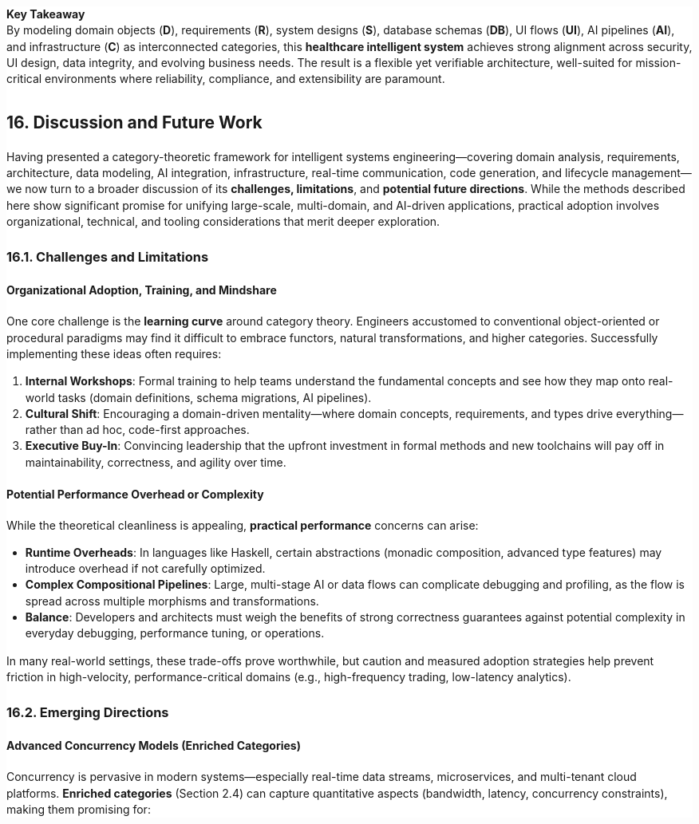 **Key Takeaway**  
By modeling domain objects ($\mathbf{D}$), requirements ($\mathbf{R}$), system designs ($\mathbf{S}$), database schemas ($\mathbf{DB}$), UI flows ($\mathbf{UI}$), AI pipelines ($\mathbf{AI}$), and infrastructure ($\mathbf{C}$) as interconnected categories, this **healthcare intelligent system** achieves strong alignment across security, UI design, data integrity, and evolving business needs. The result is a flexible yet verifiable architecture, well-suited for mission-critical environments where reliability, compliance, and extensibility are paramount.

## 16. Discussion and Future Work

Having presented a category-theoretic framework for intelligent systems engineering—covering domain analysis, requirements, architecture, data modeling, AI integration, infrastructure, real-time communication, code generation, and lifecycle management—we now turn to a broader discussion of its **challenges, limitations**, and **potential future directions**. While the methods described here show significant promise for unifying large-scale, multi-domain, and AI-driven applications, practical adoption involves organizational, technical, and tooling considerations that merit deeper exploration.

### 16.1. Challenges and Limitations

#### Organizational Adoption, Training, and Mindshare

One core challenge is the **learning curve** around category theory. Engineers accustomed to conventional object-oriented or procedural paradigms may find it difficult to embrace functors, natural transformations, and higher categories. Successfully implementing these ideas often requires:

1. **Internal Workshops**: Formal training to help teams understand the fundamental concepts and see how they map onto real-world tasks (domain definitions, schema migrations, AI pipelines).  
2. **Cultural Shift**: Encouraging a domain-driven mentality—where domain concepts, requirements, and types drive everything—rather than ad hoc, code-first approaches.  
3. **Executive Buy-In**: Convincing leadership that the upfront investment in formal methods and new toolchains will pay off in maintainability, correctness, and agility over time.

#### Potential Performance Overhead or Complexity

While the theoretical cleanliness is appealing, **practical performance** concerns can arise:

- **Runtime Overheads**: In languages like Haskell, certain abstractions (monadic composition, advanced type features) may introduce overhead if not carefully optimized.  
- **Complex Compositional Pipelines**: Large, multi-stage AI or data flows can complicate debugging and profiling, as the flow is spread across multiple morphisms and transformations.  
- **Balance**: Developers and architects must weigh the benefits of strong correctness guarantees against potential complexity in everyday debugging, performance tuning, or operations.

In many real-world settings, these trade-offs prove worthwhile, but caution and measured adoption strategies help prevent friction in high-velocity, performance-critical domains (e.g., high-frequency trading, low-latency analytics).

### 16.2. Emerging Directions

#### Advanced Concurrency Models (Enriched Categories)

Concurrency is pervasive in modern systems—especially real-time data streams, microservices, and multi-tenant cloud platforms. **Enriched categories** (Section 2.4) can capture quantitative aspects (bandwidth, latency, concurrency constraints), making them promising for:
